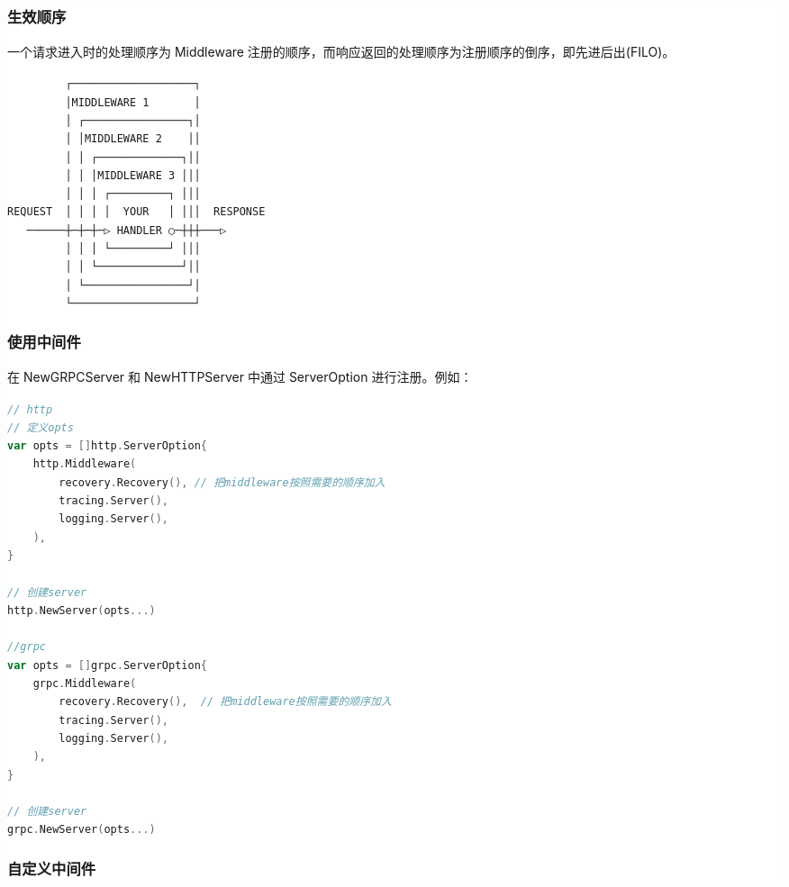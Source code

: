 ### 生效顺序

一个请求进入时的处理顺序为 Middleware 注册的顺序，而响应返回的处理顺序为注册顺序的倒序，即先进后出(FILO)。

```shell
         ┌───────────────────┐
         │MIDDLEWARE 1       │
         │ ┌────────────────┐│
         │ │MIDDLEWARE 2    ││
         │ │ ┌─────────────┐││
         │ │ │MIDDLEWARE 3 │││
         │ │ │ ┌─────────┐ │││
REQUEST  │ │ │ │  YOUR   │ │││  RESPONSE
   ──────┼─┼─┼─▷ HANDLER ○─┼┼┼───▷
         │ │ │ └─────────┘ │││
         │ │ └─────────────┘││
         │ └────────────────┘│
         └───────────────────┘
```         

### 使用中间件

在 NewGRPCServer 和 NewHTTPServer 中通过 ServerOption 进行注册。例如：

```go
// http
// 定义opts
var opts = []http.ServerOption{
    http.Middleware(
        recovery.Recovery(), // 把middleware按照需要的顺序加入
        tracing.Server(),
        logging.Server(),
    ),
}

// 创建server
http.NewServer(opts...)

//grpc
var opts = []grpc.ServerOption{
    grpc.Middleware(
        recovery.Recovery(),  // 把middleware按照需要的顺序加入
        tracing.Server(),
        logging.Server(),
    ),
}

// 创建server
grpc.NewServer(opts...)
```

### 自定义中间件
